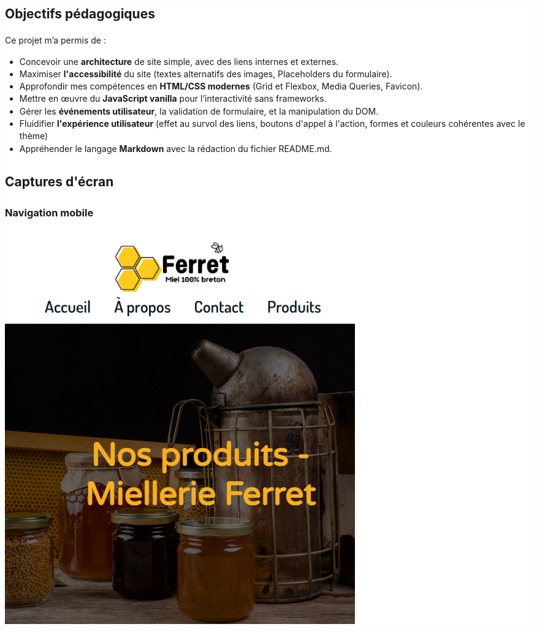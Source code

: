 ## Objectifs pédagogiques

Ce projet m’a permis de :
- Concevoir une **architecture** de site simple, avec des liens internes et externes.
- Maximiser **l'accessibilité** du site (textes alternatifs des images, Placeholders du formulaire).
- Approfondir mes compétences en **HTML/CSS modernes** (Grid et Flexbox, Media Queries, Favicon).
- Mettre en œuvre du **JavaScript vanilla** pour l’interactivité sans frameworks.
- Gérer les **événements utilisateur**, la validation de formulaire, et la manipulation du DOM.
- Fluidifier **l'expérience utilisateur** (effet au survol des liens, boutons d'appel à l'action, formes et couleurs cohérentes avec le thème)
- Appréhender le langage **Markdown** avec la rédaction du fichier README.md.

## Captures d'écran

### Navigation mobile
<img src="images/capture-ecran-volet-navigation-responsive.png" alt="Menu de navigation sur mobile" title="Navigation responsive" max-height="300">

